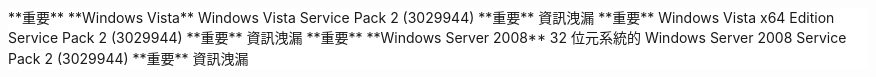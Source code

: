 </td>
<td style="border:1px solid black;">
**重要**

</td>
</tr>
<tr>
<td style="border:1px solid black;" colspan="3">
**Windows Vista**

</td>
</tr>
<tr>
<td style="border:1px solid black;">
Windows Vista Service Pack 2  
(3029944)

</td>
<td style="border:1px solid black;">
**重要**  
資訊洩漏

</td>
<td style="border:1px solid black;">
**重要**

</td>
</tr>
<tr>
<td style="border:1px solid black;">
Windows Vista x64 Edition Service Pack 2  
(3029944)

</td>
<td style="border:1px solid black;">
**重要**  
資訊洩漏

</td>
<td style="border:1px solid black;">
**重要**

</td>
</tr>
<tr>
<td style="border:1px solid black;" colspan="3">
**Windows Server 2008**

</td>
</tr>
<tr>
<td style="border:1px solid black;">
32 位元系統的 Windows Server 2008 Service Pack 2  
(3029944)

</td>
<td style="border:1px solid black;">
**重要**  
資訊洩漏
